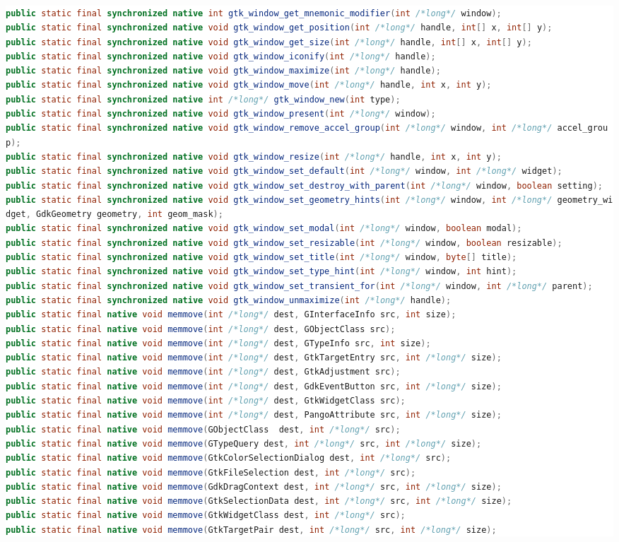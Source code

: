 ```java
public static final synchronized native int gtk_window_get_mnemonic_modifier(int /*long*/ window);
public static final synchronized native void gtk_window_get_position(int /*long*/ handle, int[] x, int[] y);
public static final synchronized native void gtk_window_get_size(int /*long*/ handle, int[] x, int[] y);
public static final synchronized native void gtk_window_iconify(int /*long*/ handle);
public static final synchronized native void gtk_window_maximize(int /*long*/ handle);
public static final synchronized native void gtk_window_move(int /*long*/ handle, int x, int y);
public static final synchronized native int /*long*/ gtk_window_new(int type);
public static final synchronized native void gtk_window_present(int /*long*/ window);
public static final synchronized native void gtk_window_remove_accel_group(int /*long*/ window, int /*long*/ accel_group);
public static final synchronized native void gtk_window_resize(int /*long*/ handle, int x, int y);
public static final synchronized native void gtk_window_set_default(int /*long*/ window, int /*long*/ widget);
public static final synchronized native void gtk_window_set_destroy_with_parent(int /*long*/ window, boolean setting);
public static final synchronized native void gtk_window_set_geometry_hints(int /*long*/ window, int /*long*/ geometry_widget, GdkGeometry geometry, int geom_mask);
public static final synchronized native void gtk_window_set_modal(int /*long*/ window, boolean modal);
public static final synchronized native void gtk_window_set_resizable(int /*long*/ window, boolean resizable);
public static final synchronized native void gtk_window_set_title(int /*long*/ window, byte[] title);
public static final synchronized native void gtk_window_set_type_hint(int /*long*/ window, int hint);
public static final synchronized native void gtk_window_set_transient_for(int /*long*/ window, int /*long*/ parent);
public static final synchronized native void gtk_window_unmaximize(int /*long*/ handle);
public static final native void memmove(int /*long*/ dest, GInterfaceInfo src, int size);
public static final native void memmove(int /*long*/ dest, GObjectClass src);
public static final native void memmove(int /*long*/ dest, GTypeInfo src, int size);
public static final native void memmove(int /*long*/ dest, GtkTargetEntry src, int /*long*/ size);
public static final native void memmove(int /*long*/ dest, GtkAdjustment src);
public static final native void memmove(int /*long*/ dest, GdkEventButton src, int /*long*/ size);
public static final native void memmove(int /*long*/ dest, GtkWidgetClass src);
public static final native void memmove(int /*long*/ dest, PangoAttribute src, int /*long*/ size);
public static final native void memmove(GObjectClass  dest, int /*long*/ src);
public static final native void memmove(GTypeQuery dest, int /*long*/ src, int /*long*/ size);
public static final native void memmove(GtkColorSelectionDialog dest, int /*long*/ src);
public static final native void memmove(GtkFileSelection dest, int /*long*/ src);
public static final native void memmove(GdkDragContext dest, int /*long*/ src, int /*long*/ size);
public static final native void memmove(GtkSelectionData dest, int /*long*/ src, int /*long*/ size);
public static final native void memmove(GtkWidgetClass dest, int /*long*/ src);
public static final native void memmove(GtkTargetPair dest, int /*long*/ src, int /*long*/ size);

